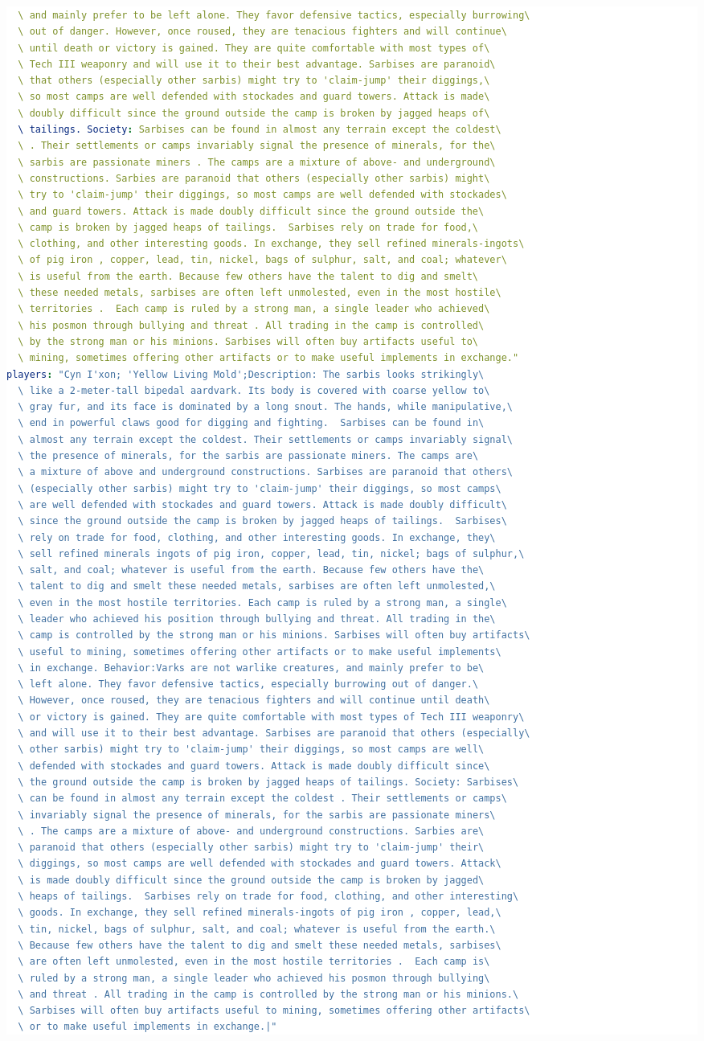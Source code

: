 ```yaml
  \ and mainly prefer to be left alone. They favor defensive tactics, especially burrowing\
  \ out of danger. However, once roused, they are tenacious fighters and will continue\
  \ until death or victory is gained. They are quite comfortable with most types of\
  \ Tech III weaponry and will use it to their best advantage. Sarbises are paranoid\
  \ that others (especially other sarbis) might try to 'claim-jump' their diggings,\
  \ so most camps are well defended with stockades and guard towers. Attack is made\
  \ doubly difficult since the ground outside the camp is broken by jagged heaps of\
  \ tailings. Society: Sarbises can be found in almost any terrain except the coldest\
  \ . Their settlements or camps invariably signal the presence of minerals, for the\
  \ sarbis are passionate miners . The camps are a mixture of above- and underground\
  \ constructions. Sarbies are paranoid that others (especially other sarbis) might\
  \ try to 'claim-jump' their diggings, so most camps are well defended with stockades\
  \ and guard towers. Attack is made doubly difficult since the ground outside the\
  \ camp is broken by jagged heaps of tailings.  Sarbises rely on trade for food,\
  \ clothing, and other interesting goods. In exchange, they sell refined minerals-ingots\
  \ of pig iron , copper, lead, tin, nickel, bags of sulphur, salt, and coal; whatever\
  \ is useful from the earth. Because few others have the talent to dig and smelt\
  \ these needed metals, sarbises are often left unmolested, even in the most hostile\
  \ territories .  Each camp is ruled by a strong man, a single leader who achieved\
  \ his posmon through bullying and threat . All trading in the camp is controlled\
  \ by the strong man or his minions. Sarbises will often buy artifacts useful to\
  \ mining, sometimes offering other artifacts or to make useful implements in exchange."
players: "Cyn I'xon; 'Yellow Living Mold';Description: The sarbis looks strikingly\
  \ like a 2-meter-tall bipedal aardvark. Its body is covered with coarse yellow to\
  \ gray fur, and its face is dominated by a long snout. The hands, while manipulative,\
  \ end in powerful claws good for digging and fighting.  Sarbises can be found in\
  \ almost any terrain except the coldest. Their settlements or camps invariably signal\
  \ the presence of minerals, for the sarbis are passionate miners. The camps are\
  \ a mixture of above and underground constructions. Sarbises are paranoid that others\
  \ (especially other sarbis) might try to 'claim-jump' their diggings, so most camps\
  \ are well defended with stockades and guard towers. Attack is made doubly difficult\
  \ since the ground outside the camp is broken by jagged heaps of tailings.  Sarbises\
  \ rely on trade for food, clothing, and other interesting goods. In exchange, they\
  \ sell refined minerals ingots of pig iron, copper, lead, tin, nickel; bags of sulphur,\
  \ salt, and coal; whatever is useful from the earth. Because few others have the\
  \ talent to dig and smelt these needed metals, sarbises are often left unmolested,\
  \ even in the most hostile territories. Each camp is ruled by a strong man, a single\
  \ leader who achieved his position through bullying and threat. All trading in the\
  \ camp is controlled by the strong man or his minions. Sarbises will often buy artifacts\
  \ useful to mining, sometimes offering other artifacts or to make useful implements\
  \ in exchange. Behavior:Varks are not warlike creatures, and mainly prefer to be\
  \ left alone. They favor defensive tactics, especially burrowing out of danger.\
  \ However, once roused, they are tenacious fighters and will continue until death\
  \ or victory is gained. They are quite comfortable with most types of Tech III weaponry\
  \ and will use it to their best advantage. Sarbises are paranoid that others (especially\
  \ other sarbis) might try to 'claim-jump' their diggings, so most camps are well\
  \ defended with stockades and guard towers. Attack is made doubly difficult since\
  \ the ground outside the camp is broken by jagged heaps of tailings. Society: Sarbises\
  \ can be found in almost any terrain except the coldest . Their settlements or camps\
  \ invariably signal the presence of minerals, for the sarbis are passionate miners\
  \ . The camps are a mixture of above- and underground constructions. Sarbies are\
  \ paranoid that others (especially other sarbis) might try to 'claim-jump' their\
  \ diggings, so most camps are well defended with stockades and guard towers. Attack\
  \ is made doubly difficult since the ground outside the camp is broken by jagged\
  \ heaps of tailings.  Sarbises rely on trade for food, clothing, and other interesting\
  \ goods. In exchange, they sell refined minerals-ingots of pig iron , copper, lead,\
  \ tin, nickel, bags of sulphur, salt, and coal; whatever is useful from the earth.\
  \ Because few others have the talent to dig and smelt these needed metals, sarbises\
  \ are often left unmolested, even in the most hostile territories .  Each camp is\
  \ ruled by a strong man, a single leader who achieved his posmon through bullying\
  \ and threat . All trading in the camp is controlled by the strong man or his minions.\
  \ Sarbises will often buy artifacts useful to mining, sometimes offering other artifacts\
  \ or to make useful implements in exchange.|"
```
